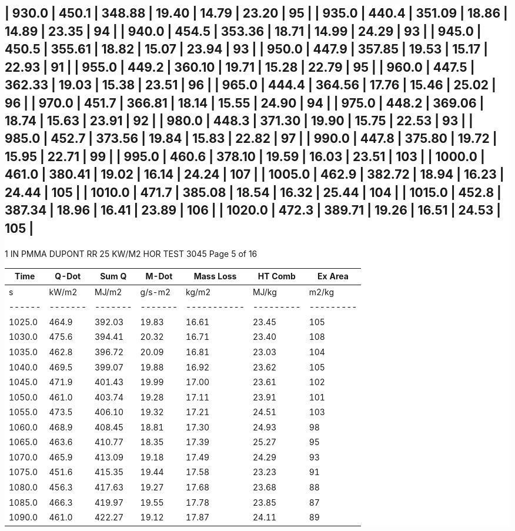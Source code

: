 | 930.0 | 450.1 | 348.88 | 19.40 | 14.79 | 23.20 | 95 |
| 935.0 | 440.4 | 351.09 | 18.86 | 14.89 | 23.35 | 94 |
| 940.0 | 454.5 | 353.36 | 18.71 | 14.99 | 24.29 | 93 |
| 945.0 | 450.5 | 355.61 | 18.82 | 15.07 | 23.94 | 93 |
| 950.0 | 447.9 | 357.85 | 19.53 | 15.17 | 22.93 | 91 |
| 955.0 | 449.2 | 360.10 | 19.71 | 15.28 | 22.79 | 95 |
| 960.0 | 447.5 | 362.33 | 19.03 | 15.38 | 23.51 | 96 |
| 965.0 | 444.4 | 364.56 | 17.76 | 15.46 | 25.02 | 96 |
| 970.0 | 451.7 | 366.81 | 18.14 | 15.55 | 24.90 | 94 |
| 975.0 | 448.2 | 369.06 | 18.74 | 15.63 | 23.91 | 92 |
| 980.0 | 448.3 | 371.30 | 19.90 | 15.75 | 22.53 | 93 |
| 985.0 | 452.7 | 373.56 | 19.84 | 15.83 | 22.82 | 97 |
| 990.0 | 447.8 | 375.80 | 19.72 | 15.95 | 22.71 | 99 |
| 995.0 | 460.6 | 378.10 | 19.59 | 16.03 | 23.51 | 103 |
| 1000.0 | 461.0 | 380.41 | 19.02 | 16.14 | 24.24 | 107 |
| 1005.0 | 462.9 | 382.72 | 18.94 | 16.23 | 24.44 | 105 |
| 1010.0 | 471.7 | 385.08 | 18.54 | 16.32 | 25.44 | 104 |
| 1015.0 | 452.8 | 387.34 | 18.96 | 16.41 | 23.89 | 106 |
| 1020.0 | 472.3 | 389.71 | 19.26 | 16.51 | 24.53 | 105 |
---
1 IN PMMA DUPONT RR 25 KW/M2 HOR TEST 3045 Page 5 of 16

| Time | Q-Dot | Sum Q | M-Dot | Mass Loss | HT Comb | Ex Area |
|------|-------|-------|-------|-----------|---------|---------|
| s | kW/m2 | MJ/m2 | g/s-m2 | kg/m2 | MJ/kg | m2/kg |
|------|-------|-------|-------|-----------|---------|---------|
| 1025.0 | 464.9 | 392.03 | 19.83 | 16.61 | 23.45 | 105 |
| 1030.0 | 475.6 | 394.41 | 20.32 | 16.71 | 23.40 | 108 |
| 1035.0 | 462.8 | 396.72 | 20.09 | 16.81 | 23.03 | 104 |
| 1040.0 | 469.5 | 399.07 | 19.88 | 16.92 | 23.62 | 105 |
| 1045.0 | 471.9 | 401.43 | 19.99 | 17.00 | 23.61 | 102 |
| 1050.0 | 461.0 | 403.74 | 19.28 | 17.11 | 23.91 | 101 |
| 1055.0 | 473.5 | 406.10 | 19.32 | 17.21 | 24.51 | 103 |
| 1060.0 | 468.9 | 408.45 | 18.81 | 17.30 | 24.93 | 98 |
| 1065.0 | 463.6 | 410.77 | 18.35 | 17.39 | 25.27 | 95 |
| 1070.0 | 465.9 | 413.09 | 19.18 | 17.49 | 24.29 | 93 |
| 1075.0 | 451.6 | 415.35 | 19.44 | 17.58 | 23.23 | 91 |
| 1080.0 | 456.3 | 417.63 | 19.27 | 17.68 | 23.68 | 88 |
| 1085.0 | 466.3 | 419.97 | 19.55 | 17.78 | 23.85 | 87 |
| 1090.0 | 461.0 | 422.27 | 19.12 | 17.87 | 24.11 | 89 |